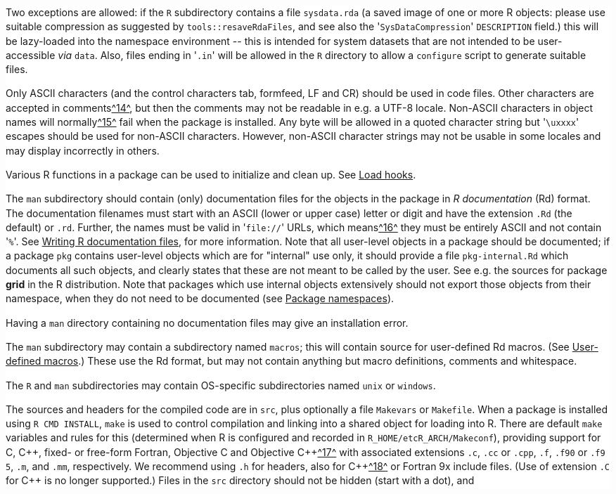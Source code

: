 Two exceptions are allowed: if the `R` subdirectory contains a
file `sysdata.rda` (a saved image of one or more R objects:
please use suitable compression as suggested by `tools::resaveRdaFiles`,
and see also the '`SysDataCompression`' `DESCRIPTION`
field.) this will be lazy-loaded into the namespace environment -- this
is intended for system datasets that are not intended to be
user-accessible *via* `data`. Also, files ending in '`.in`'
will be allowed in the `R` directory to allow a
`configure` script to generate suitable files.

Only ASCII characters (and the control characters tab, formfeed, LF and
CR) should be used in code files. Other characters are accepted in
comments[^14^](#FOOT14), but then the comments may not be
readable in e.g. a UTF-8 locale. Non-ASCII characters in object names
will normally[^15^](#FOOT15) fail when the package is
installed. Any byte will be allowed in a quoted character string but
'`\uxxxx`' escapes should be used for non-ASCII characters.
However, non-ASCII character strings may not be usable in some locales
and may display incorrectly in others.

Various R functions in a package can be used to initialize and clean up.
See [Load hooks](#Load-hooks).

The `man` subdirectory should contain (only) documentation
files for the objects in the package in *R documentation* (Rd) format.
The documentation filenames must start with an ASCII (lower or upper
case) letter or digit and have the extension `.Rd` (the
default) or `.rd`. Further, the names must be valid in
'`file://`' URLs, which means[^16^](#FOOT16) they must
be entirely ASCII and not contain '`%`'. See [Writing R
documentation files](#Writing-R-documentation-files), for more
information. Note that all user-level objects in a package should be
documented; if a package `pkg` contains user-level objects
which are for "internal" use only, it should provide a file
`pkg-internal.Rd` which documents all such objects, and clearly
states that these are not meant to be called by the user. See e.g. the
sources for package **grid** in the R distribution. Note that packages
which use internal objects extensively should not export those objects
from their namespace, when they do not need to be documented (see
[Package namespaces](#Package-namespaces)).

Having a `man` directory containing no documentation files may
give an installation error.

The `man` subdirectory may contain a subdirectory named
`macros`; this will contain source for user-defined Rd macros.
(See [User-defined macros](#User_002ddefined-macros).) These use the Rd
format, but may not contain anything but macro definitions, comments and
whitespace.

The `R` and `man` subdirectories may contain
OS-specific subdirectories named `unix` or `windows`.

The sources and headers for the compiled code are in `src`,
plus optionally a file `Makevars` or `Makefile`. When
a package is installed using `R CMD INSTALL`, `make` is used to control
compilation and linking into a shared object for loading into R. There
are default `make` variables and rules for this (determined when R is
configured and recorded in `R_HOME/etcR_ARCH/Makeconf`),
providing support for C, C++, fixed- or free-form Fortran, Objective C
and Objective C++[^17^](#FOOT17) with associated extensions
`.c`, `.cc` or `.cpp`, `.f`,
`.f90` or `.f95`, `.m`, and `.mm`,
respectively. We recommend using `.h` for headers, also for
C++[^18^](#FOOT18) or Fortran 9x include files. (Use of
extension `.C` for C++ is no longer supported.) Files in the
`src` directory should not be hidden (start with a dot), and